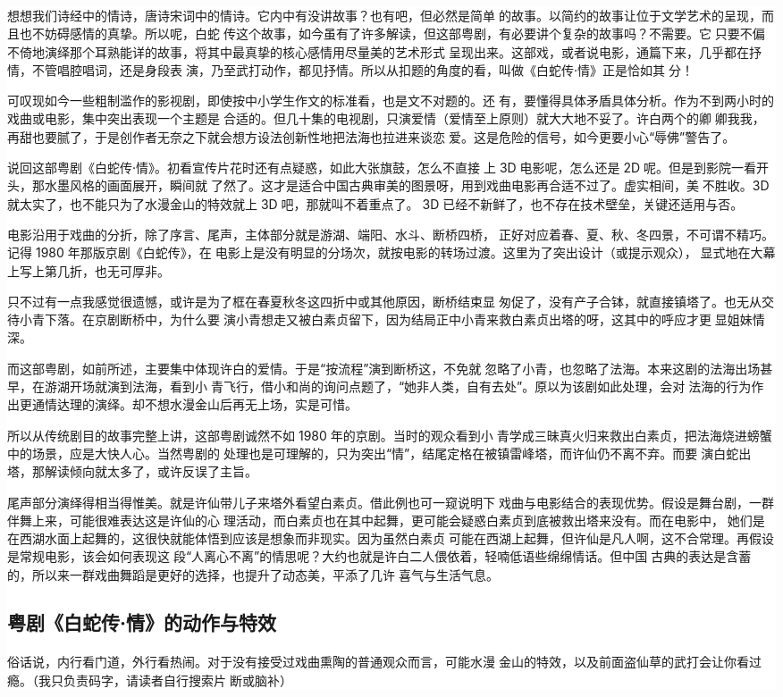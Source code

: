 想想我们诗经中的情诗，唐诗宋词中的情诗。它内中有没讲故事？也有吧，但必然是简单
的故事。以简约的故事让位于文学艺术的呈现，而且也不妨碍感情的真挚。所以呢，白蛇
传这个故事，如今虽有了许多解读，但这部粤剧，有必要讲个复杂的故事吗？不需要。它
只要不偏不倚地演绎那个耳熟能详的故事，将其中最真挚的核心感情用尽量美的艺术形式
呈现出来。这部戏，或者说电影，通篇下来，几乎都在抒情，不管唱腔唱词，还是身段表
演，乃至武打动作，都见抒情。所以从扣题的角度的看，叫做《白蛇传·情》正是恰如其
分！

可叹现如今一些粗制滥作的影视剧，即使按中小学生作文的标准看，也是文不对题的。还
有，要懂得具体矛盾具体分析。作为不到两小时的戏曲或电影，集中突出表现一个主题是
合适的。但几十集的电视剧，只演爱情（爱情至上原则）就大大地不妥了。许白两个的卿
卿我我，再甜也要腻了，于是创作者无奈之下就会想方设法创新性地把法海也拉进来谈恋
爱。这是危险的信号，如今更要小心“辱佛”警告了。

说回这部粤剧《白蛇传·情》。初看宣传片花时还有点疑惑，如此大张旗鼓，怎么不直接
上 3D 电影呢，怎么还是 2D 呢。但是到影院一看开头，那水墨风格的画面展开，瞬间就
了然了。这才是适合中国古典审美的图景呀，用到戏曲电影再合适不过了。虚实相间，美
不胜收。3D 就太实了，也不能只为了水漫金山的特效就上 3D 吧，那就叫不着重点了。
3D 已经不新鲜了，也不存在技术壁垒，关键还适用与否。

电影沿用于戏曲的分折，除了序言、尾声，主体部分就是游湖、端阳、水斗、断桥四桥，
正好对应着春、夏、秋、冬四景，不可谓不精巧。记得 1980 年那版京剧《白蛇传》，在
电影上是没有明显的分场次，就按电影的转场过渡。这里为了突出设计（或提示观众），
显式地在大幕上写上第几折，也无可厚非。

只不过有一点我感觉很遗憾，或许是为了框在春夏秋冬这四折中或其他原因，断桥结束显
匆促了，没有产子合钵，就直接镇塔了。也无从交待小青下落。在京剧断桥中，为什么要
演小青想走又被白素贞留下，因为结局正中小青来救白素贞出塔的呀，这其中的呼应才更
显姐妹情深。

而这部粤剧，如前所述，主要集中体现许白的爱情。于是“按流程”演到断桥这，不免就
忽略了小青，也忽略了法海。本来这剧的法海出场甚早，在游湖开场就演到法海，看到小
青飞行，借小和尚的询问点题了，“她非人类，自有去处”。原以为该剧如此处理，会对
法海的行为作出更通情达理的演绎。却不想水漫金山后再无上场，实是可惜。

所以从传统剧目的故事完整上讲，这部粤剧诚然不如 1980 年的京剧。当时的观众看到小
青学成三昧真火归来救出白素贞，把法海烧进螃蟹中的场景，应是大快人心。当然粤剧的
处理也是可理解的，只为突出“情”，结尾定格在被镇雷峰塔，而许仙仍不离不弃。而要
演白蛇出塔，那解读倾向就太多了，或许反误了主旨。

尾声部分演绎得相当得惟美。就是许仙带儿子来塔外看望白素贞。借此例也可一窥说明下
戏曲与电影结合的表现优势。假设是舞台剧，一群伴舞上来，可能很难表达这是许仙的心
理活动，而白素贞也在其中起舞，更可能会疑惑白素贞到底被救出塔来没有。而在电影中，
她们是在西湖水面上起舞的，这很快就能体悟到应该是想象而非现实。因为虽然白素贞
可能在西湖上起舞，但许仙是凡人啊，这不合常理。再假设是常规电影，该会如何表现这
段“人离心不离”的情思呢？大约也就是许白二人偎依着，轻喃低语些绵绵情话。但中国
古典的表达是含蓄的，所以来一群戏曲舞蹈是更好的选择，也提升了动态美，平添了几许
喜气与生活气息。

## 粤剧《白蛇传·情》的动作与特效

俗话说，内行看门道，外行看热闹。对于没有接受过戏曲熏陶的普通观众而言，可能水漫
金山的特效，以及前面盗仙草的武打会让你看过瘾。（我只负责码字，请读者自行搜索片
断或脑补）
